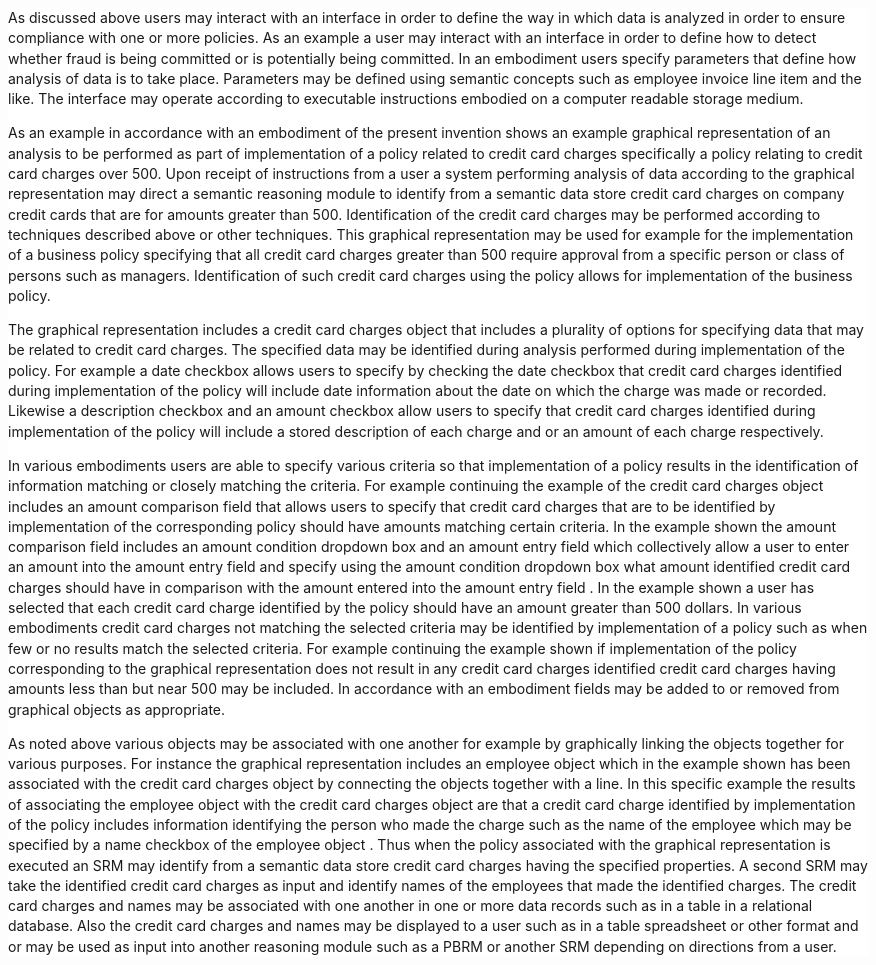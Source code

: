As discussed above users may interact with an interface in order to define the way in which data is analyzed in order to ensure compliance with one or more policies. As an example a user may interact with an interface in order to define how to detect whether fraud is being committed or is potentially being committed. In an embodiment users specify parameters that define how analysis of data is to take place. Parameters may be defined using semantic concepts such as employee invoice line item and the like. The interface may operate according to executable instructions embodied on a computer readable storage medium.

As an example in accordance with an embodiment of the present invention shows an example graphical representation of an analysis to be performed as part of implementation of a policy related to credit card charges specifically a policy relating to credit card charges over 500. Upon receipt of instructions from a user a system performing analysis of data according to the graphical representation may direct a semantic reasoning module to identify from a semantic data store credit card charges on company credit cards that are for amounts greater than 500. Identification of the credit card charges may be performed according to techniques described above or other techniques. This graphical representation may be used for example for the implementation of a business policy specifying that all credit card charges greater than 500 require approval from a specific person or class of persons such as managers. Identification of such credit card charges using the policy allows for implementation of the business policy.

The graphical representation includes a credit card charges object that includes a plurality of options for specifying data that may be related to credit card charges. The specified data may be identified during analysis performed during implementation of the policy. For example a date checkbox allows users to specify by checking the date checkbox that credit card charges identified during implementation of the policy will include date information about the date on which the charge was made or recorded. Likewise a description checkbox and an amount checkbox allow users to specify that credit card charges identified during implementation of the policy will include a stored description of each charge and or an amount of each charge respectively.

In various embodiments users are able to specify various criteria so that implementation of a policy results in the identification of information matching or closely matching the criteria. For example continuing the example of the credit card charges object includes an amount comparison field that allows users to specify that credit card charges that are to be identified by implementation of the corresponding policy should have amounts matching certain criteria. In the example shown the amount comparison field includes an amount condition dropdown box and an amount entry field which collectively allow a user to enter an amount into the amount entry field and specify using the amount condition dropdown box what amount identified credit card charges should have in comparison with the amount entered into the amount entry field . In the example shown a user has selected that each credit card charge identified by the policy should have an amount greater than 500 dollars. In various embodiments credit card charges not matching the selected criteria may be identified by implementation of a policy such as when few or no results match the selected criteria. For example continuing the example shown if implementation of the policy corresponding to the graphical representation does not result in any credit card charges identified credit card charges having amounts less than but near 500 may be included. In accordance with an embodiment fields may be added to or removed from graphical objects as appropriate.

As noted above various objects may be associated with one another for example by graphically linking the objects together for various purposes. For instance the graphical representation includes an employee object which in the example shown has been associated with the credit card charges object by connecting the objects together with a line. In this specific example the results of associating the employee object with the credit card charges object are that a credit card charge identified by implementation of the policy includes information identifying the person who made the charge such as the name of the employee which may be specified by a name checkbox of the employee object . Thus when the policy associated with the graphical representation is executed an SRM may identify from a semantic data store credit card charges having the specified properties. A second SRM may take the identified credit card charges as input and identify names of the employees that made the identified charges. The credit card charges and names may be associated with one another in one or more data records such as in a table in a relational database. Also the credit card charges and names may be displayed to a user such as in a table spreadsheet or other format and or may be used as input into another reasoning module such as a PBRM or another SRM depending on directions from a user.
